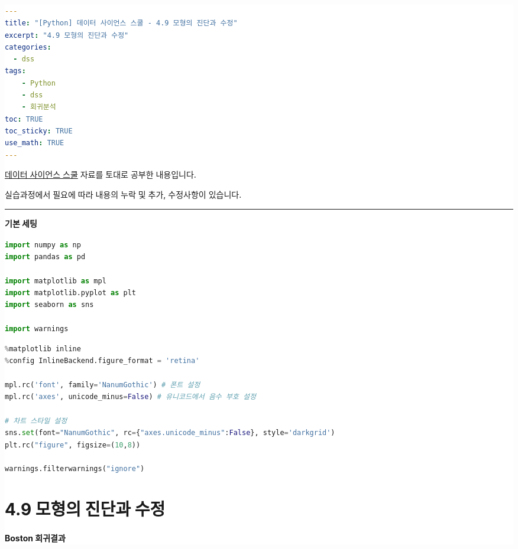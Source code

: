 ```yaml
---
title: "[Python] 데이터 사이언스 스쿨 - 4.9 모형의 진단과 수정"
excerpt: "4.9 모형의 진단과 수정"
categories: 
  - dss
tags: 
    - Python
    - dss
    - 회귀분석
toc: TRUE
toc_sticky: TRUE
use_math: TRUE
---
```


[데이터 사이언스 스쿨](https://datascienceschool.net/intro.html) 자료를 토대로 공부한 내용입니다.

실습과정에서 필요에 따라 내용의 누락 및 추가, 수정사항이 있습니다.

---


**기본 세팅**


```python
import numpy as np
import pandas as pd

import matplotlib as mpl
import matplotlib.pyplot as plt
import seaborn as sns

import warnings
```


```python
%matplotlib inline
%config InlineBackend.figure_format = 'retina'

mpl.rc('font', family='NanumGothic') # 폰트 설정
mpl.rc('axes', unicode_minus=False) # 유니코드에서 음수 부호 설정

# 차트 스타일 설정
sns.set(font="NanumGothic", rc={"axes.unicode_minus":False}, style='darkgrid')
plt.rc("figure", figsize=(10,8))

warnings.filterwarnings("ignore")
```

# 4.9 모형의 진단과 수정

**Boston 회귀결과**
